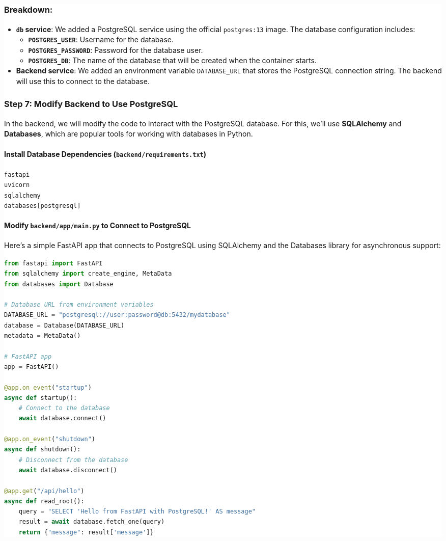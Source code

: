 ### Breakdown:
- **`db` service**: We added a PostgreSQL service using the official `postgres:13` image. The database configuration includes:
  - **`POSTGRES_USER`**: Username for the database.
  - **`POSTGRES_PASSWORD`**: Password for the database user.
  - **`POSTGRES_DB`**: The name of the database that will be created when the container starts.
- **Backend service**: We added an environment variable `DATABASE_URL` that stores the PostgreSQL connection string. The backend will use this to connect to the database.

### Step 7: Modify Backend to Use PostgreSQL

In the backend, we will modify the code to interact with the PostgreSQL database. For this, we’ll use **SQLAlchemy** and **Databases**, which are popular tools for working with databases in Python.

#### Install Database Dependencies (`backend/requirements.txt`)

```txt
fastapi
uvicorn
sqlalchemy
databases[postgresql]
```

#### Modify `backend/app/main.py` to Connect to PostgreSQL

Here’s a simple FastAPI app that connects to PostgreSQL using SQLAlchemy and the Databases library for asynchronous support:

```python
from fastapi import FastAPI
from sqlalchemy import create_engine, MetaData
from databases import Database

# Database URL from environment variables
DATABASE_URL = "postgresql://user:password@db:5432/mydatabase"
database = Database(DATABASE_URL)
metadata = MetaData()

# FastAPI app
app = FastAPI()

@app.on_event("startup")
async def startup():
    # Connect to the database
    await database.connect()

@app.on_event("shutdown")
async def shutdown():
    # Disconnect from the database
    await database.disconnect()

@app.get("/api/hello")
async def read_root():
    query = "SELECT 'Hello from FastAPI with PostgreSQL!' AS message"
    result = await database.fetch_one(query)
    return {"message": result['message']}
```

